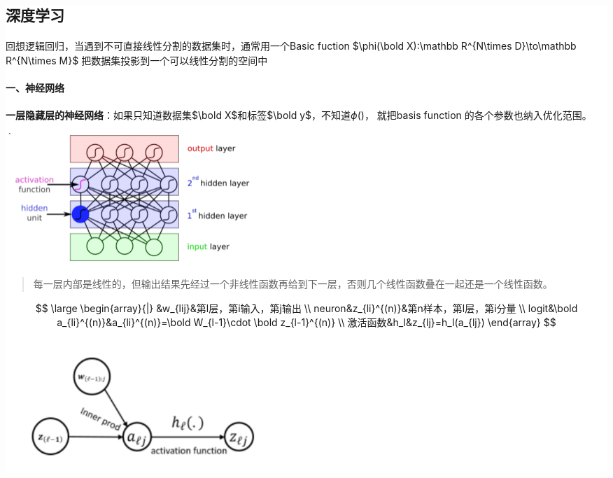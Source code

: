 ## 深度学习

回想逻辑回归，当遇到不可直接线性分割的数据集时，通常用一个Basic fuction $\phi(\bold X):\mathbb R^{N\times D}\to\mathbb R^{N\times M}$ 把数据集投影到一个可以线性分割的空间中

#### 一、神经网络

**一层隐藏层的神经网络**：如果只知道数据集$\bold X$和标签$\bold y$，不知道$\phi()$， 就把basis function 的各个参数也纳入优化范围。

<img src="img/9-1.PNG" alt="神经网络" style="zoom: 50%;" />

> 每一层内部是线性的，但输出结果先经过一个非线性函数再给到下一层，否则几个线性函数叠在一起还是一个线性函数。

$$
\large
\begin{array}{|}
&w_{lij}&第l层，第i输入，第j输出
\\
neuron&z_{li}^{(n)}&第n样本，第l层，第i分量
\\
logit&\bold a_{li}^{(n)}&a_{li}^{(n)}=\bold W_{l-1}\cdot \bold z_{l-1}^{(n)}
\\
激活函数&h_l&z_{lj}=h_l(a_{lj})
\end{array}
$$

<img src="img/9-2.PNG" alt="9-2" style="zoom: 80%;" />
